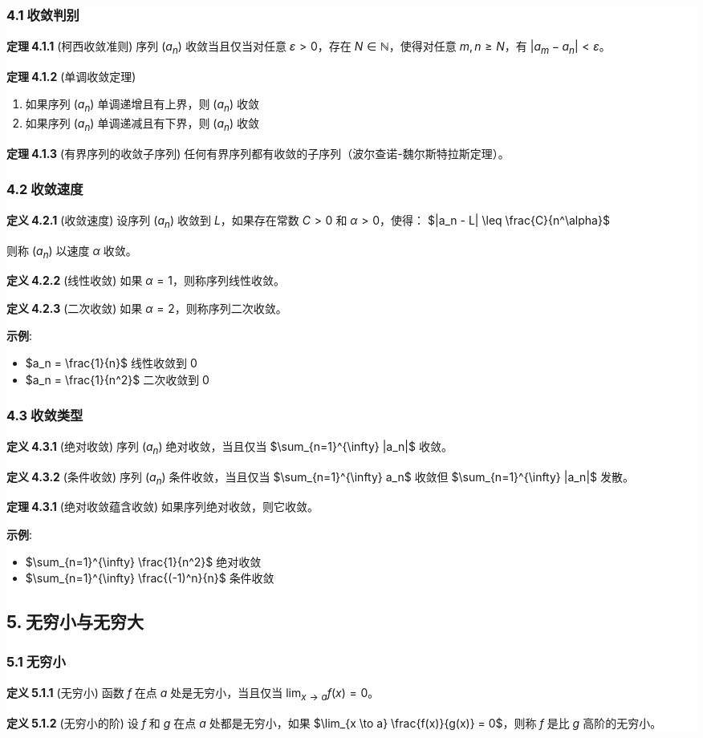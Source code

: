 ### 4.1 收敛判别

**定理 4.1.1** (柯西收敛准则)
序列 $(a_n)$ 收敛当且仅当对任意 $\varepsilon > 0$，存在 $N \in \mathbb{N}$，使得对任意 $m, n \geq N$，有 $|a_m - a_n| < \varepsilon$。

**定理 4.1.2** (单调收敛定理)

1. 如果序列 $(a_n)$ 单调递增且有上界，则 $(a_n)$ 收敛
2. 如果序列 $(a_n)$ 单调递减且有下界，则 $(a_n)$ 收敛

**定理 4.1.3** (有界序列的收敛子序列)
任何有界序列都有收敛的子序列（波尔查诺-魏尔斯特拉斯定理）。

### 4.2 收敛速度

**定义 4.2.1** (收敛速度)
设序列 $(a_n)$ 收敛到 $L$，如果存在常数 $C > 0$ 和 $\alpha > 0$，使得：
$|a_n - L| \leq \frac{C}{n^\alpha}$

则称 $(a_n)$ 以速度 $\alpha$ 收敛。

**定义 4.2.2** (线性收敛)
如果 $\alpha = 1$，则称序列线性收敛。

**定义 4.2.3** (二次收敛)
如果 $\alpha = 2$，则称序列二次收敛。

**示例**:

- $a_n = \frac{1}{n}$ 线性收敛到 $0$
- $a_n = \frac{1}{n^2}$ 二次收敛到 $0$

### 4.3 收敛类型

**定义 4.3.1** (绝对收敛)
序列 $(a_n)$ 绝对收敛，当且仅当 $\sum_{n=1}^{\infty} |a_n|$ 收敛。

**定义 4.3.2** (条件收敛)
序列 $(a_n)$ 条件收敛，当且仅当 $\sum_{n=1}^{\infty} a_n$ 收敛但 $\sum_{n=1}^{\infty} |a_n|$ 发散。

**定理 4.3.1** (绝对收敛蕴含收敛)
如果序列绝对收敛，则它收敛。

**示例**:

- $\sum_{n=1}^{\infty} \frac{1}{n^2}$ 绝对收敛
- $\sum_{n=1}^{\infty} \frac{(-1)^n}{n}$ 条件收敛

## 5. 无穷小与无穷大

### 5.1 无穷小

**定义 5.1.1** (无穷小)
函数 $f$ 在点 $a$ 处是无穷小，当且仅当 $\lim_{x \to a} f(x) = 0$。

**定义 5.1.2** (无穷小的阶)
设 $f$ 和 $g$ 在点 $a$ 处都是无穷小，如果 $\lim_{x \to a} \frac{f(x)}{g(x)} = 0$，则称 $f$ 是比 $g$ 高阶的无穷小。
